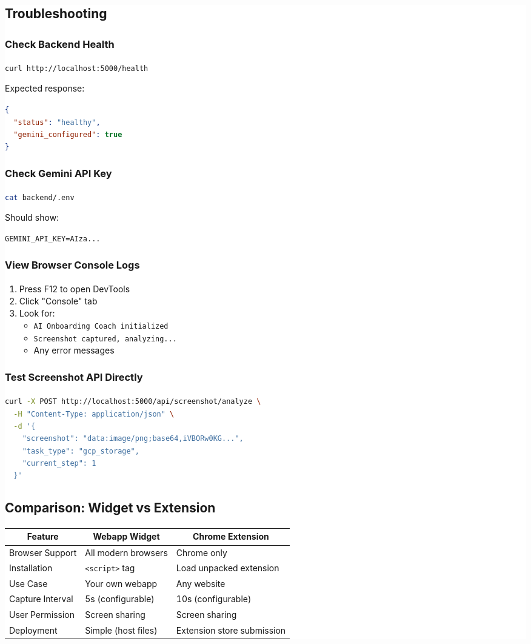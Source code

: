 ## Troubleshooting

### Check Backend Health

```bash
curl http://localhost:5000/health
```

Expected response:
```json
{
  "status": "healthy",
  "gemini_configured": true
}
```

### Check Gemini API Key

```bash
cat backend/.env
```

Should show:
```
GEMINI_API_KEY=AIza...
```

### View Browser Console Logs

1. Press F12 to open DevTools
2. Click "Console" tab
3. Look for:
   - `AI Onboarding Coach initialized`
   - `Screenshot captured, analyzing...`
   - Any error messages

### Test Screenshot API Directly

```bash
curl -X POST http://localhost:5000/api/screenshot/analyze \
  -H "Content-Type: application/json" \
  -d '{
    "screenshot": "data:image/png;base64,iVBORw0KG...",
    "task_type": "gcp_storage",
    "current_step": 1
  }'
```

## Comparison: Widget vs Extension

| Feature | Webapp Widget | Chrome Extension |
|---------|--------------|------------------|
| Browser Support | All modern browsers | Chrome only |
| Installation | `<script>` tag | Load unpacked extension |
| Use Case | Your own webapp | Any website |
| Capture Interval | 5s (configurable) | 10s (configurable) |
| User Permission | Screen sharing | Screen sharing |
| Deployment | Simple (host files) | Extension store submission |
